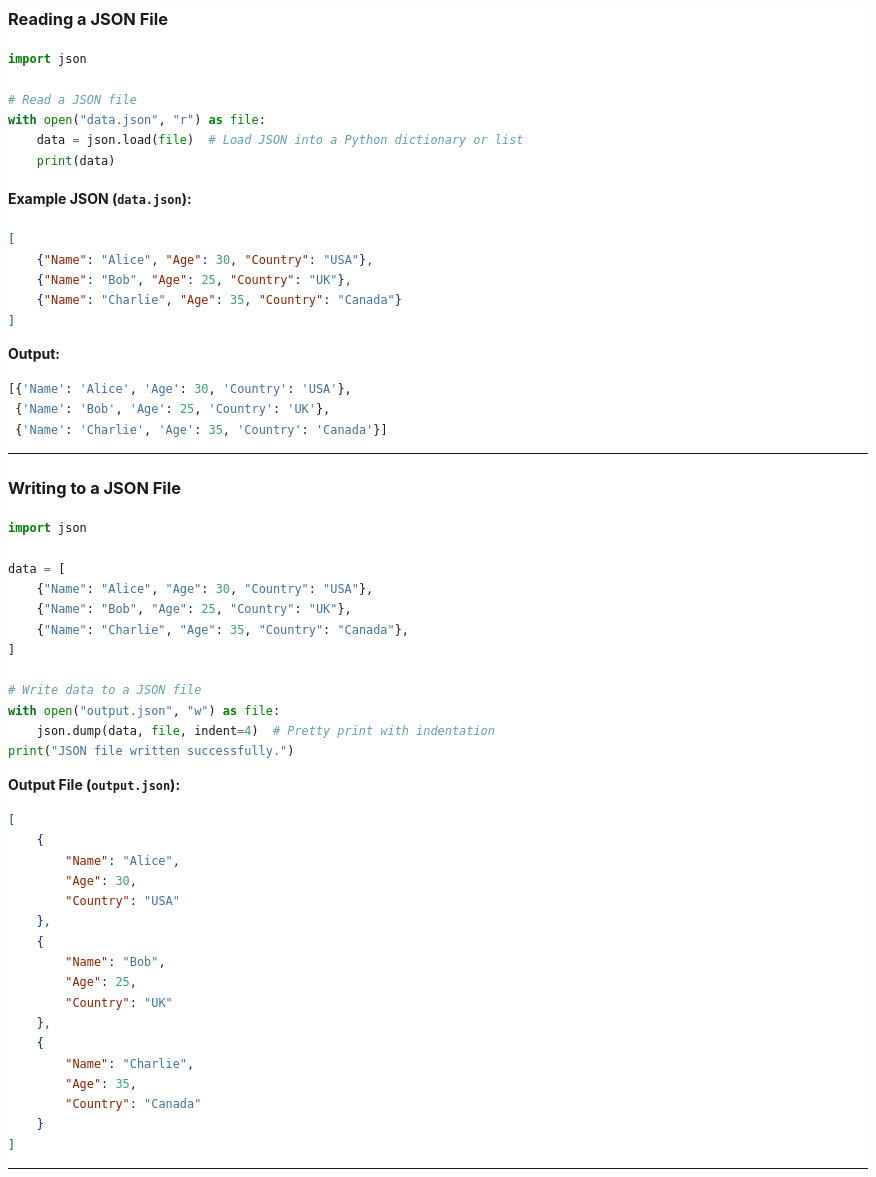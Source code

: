 
### Reading a JSON File
```python
import json

# Read a JSON file
with open("data.json", "r") as file:
    data = json.load(file)  # Load JSON into a Python dictionary or list
    print(data)
```

#### Example JSON (`data.json`):
```json
[
    {"Name": "Alice", "Age": 30, "Country": "USA"},
    {"Name": "Bob", "Age": 25, "Country": "UK"},
    {"Name": "Charlie", "Age": 35, "Country": "Canada"}
]
```

**Output:**
```python
[{'Name': 'Alice', 'Age': 30, 'Country': 'USA'},
 {'Name': 'Bob', 'Age': 25, 'Country': 'UK'},
 {'Name': 'Charlie', 'Age': 35, 'Country': 'Canada'}]
```

---

### Writing to a JSON File
```python
import json

data = [
    {"Name": "Alice", "Age": 30, "Country": "USA"},
    {"Name": "Bob", "Age": 25, "Country": "UK"},
    {"Name": "Charlie", "Age": 35, "Country": "Canada"},
]

# Write data to a JSON file
with open("output.json", "w") as file:
    json.dump(data, file, indent=4)  # Pretty print with indentation
print("JSON file written successfully.")
```

**Output File (`output.json`):**
```json
[
    {
        "Name": "Alice",
        "Age": 30,
        "Country": "USA"
    },
    {
        "Name": "Bob",
        "Age": 25,
        "Country": "UK"
    },
    {
        "Name": "Charlie",
        "Age": 35,
        "Country": "Canada"
    }
]
```

---